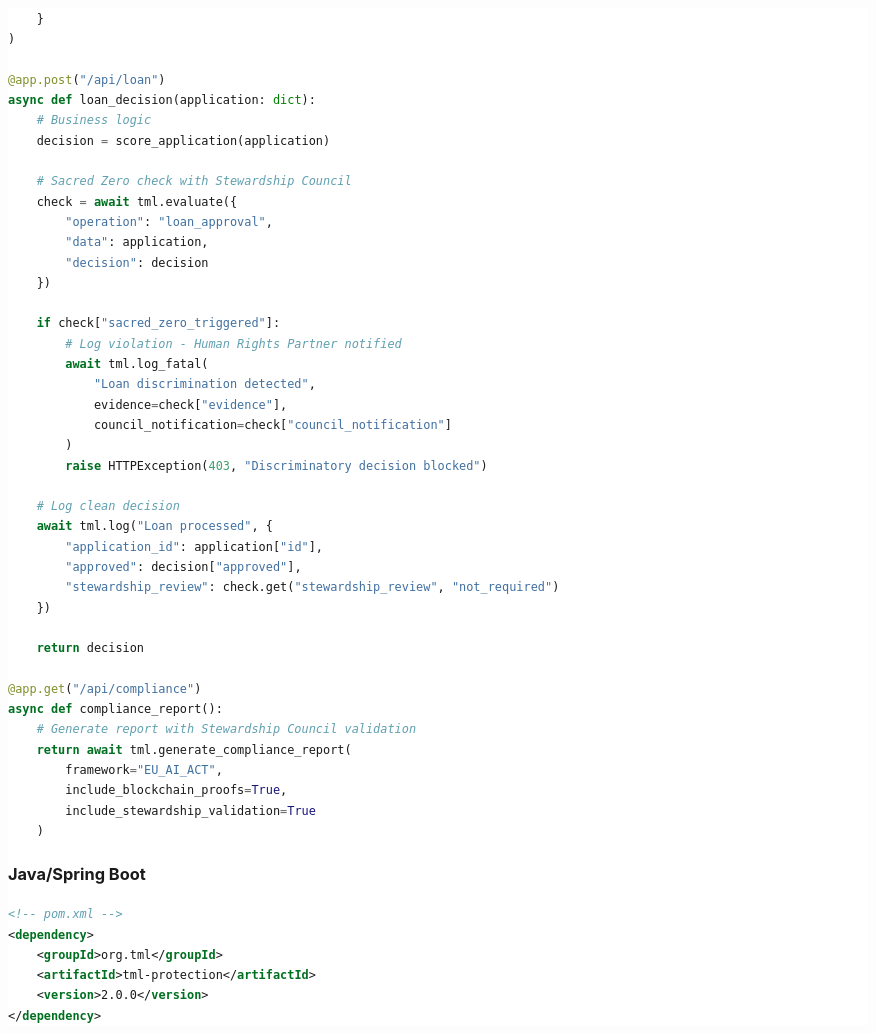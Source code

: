 ```python
    }
)

@app.post("/api/loan")
async def loan_decision(application: dict):
    # Business logic
    decision = score_application(application)
    
    # Sacred Zero check with Stewardship Council
    check = await tml.evaluate({
        "operation": "loan_approval",
        "data": application,
        "decision": decision
    })
    
    if check["sacred_zero_triggered"]:
        # Log violation - Human Rights Partner notified
        await tml.log_fatal(
            "Loan discrimination detected",
            evidence=check["evidence"],
            council_notification=check["council_notification"]
        )
        raise HTTPException(403, "Discriminatory decision blocked")
    
    # Log clean decision
    await tml.log("Loan processed", {
        "application_id": application["id"],
        "approved": decision["approved"],
        "stewardship_review": check.get("stewardship_review", "not_required")
    })
    
    return decision

@app.get("/api/compliance")
async def compliance_report():
    # Generate report with Stewardship Council validation
    return await tml.generate_compliance_report(
        framework="EU_AI_ACT",
        include_blockchain_proofs=True,
        include_stewardship_validation=True
    )
```

### Java/Spring Boot

```xml
<!-- pom.xml -->
<dependency>
    <groupId>org.tml</groupId>
    <artifactId>tml-protection</artifactId>
    <version>2.0.0</version>
</dependency>
```
